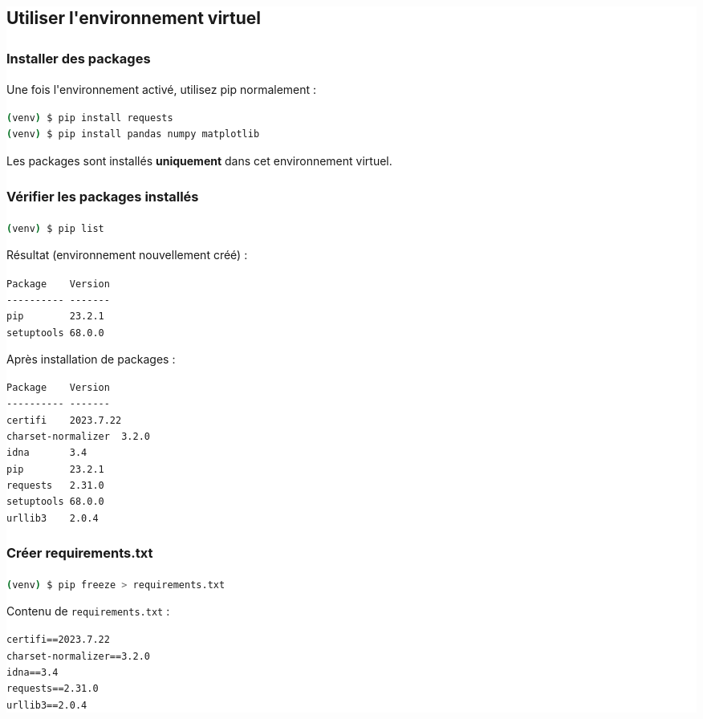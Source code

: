 
## Utiliser l'environnement virtuel

### Installer des packages

Une fois l'environnement activé, utilisez pip normalement :

```bash
(venv) $ pip install requests
(venv) $ pip install pandas numpy matplotlib
```

Les packages sont installés **uniquement** dans cet environnement virtuel.

### Vérifier les packages installés

```bash
(venv) $ pip list
```

Résultat (environnement nouvellement créé) :
```
Package    Version
---------- -------
pip        23.2.1
setuptools 68.0.0
```

Après installation de packages :
```
Package    Version
---------- -------
certifi    2023.7.22
charset-normalizer  3.2.0
idna       3.4
pip        23.2.1
requests   2.31.0
setuptools 68.0.0
urllib3    2.0.4
```

### Créer requirements.txt

```bash
(venv) $ pip freeze > requirements.txt
```

Contenu de `requirements.txt` :
```
certifi==2023.7.22
charset-normalizer==3.2.0
idna==3.4
requests==2.31.0
urllib3==2.0.4
```
